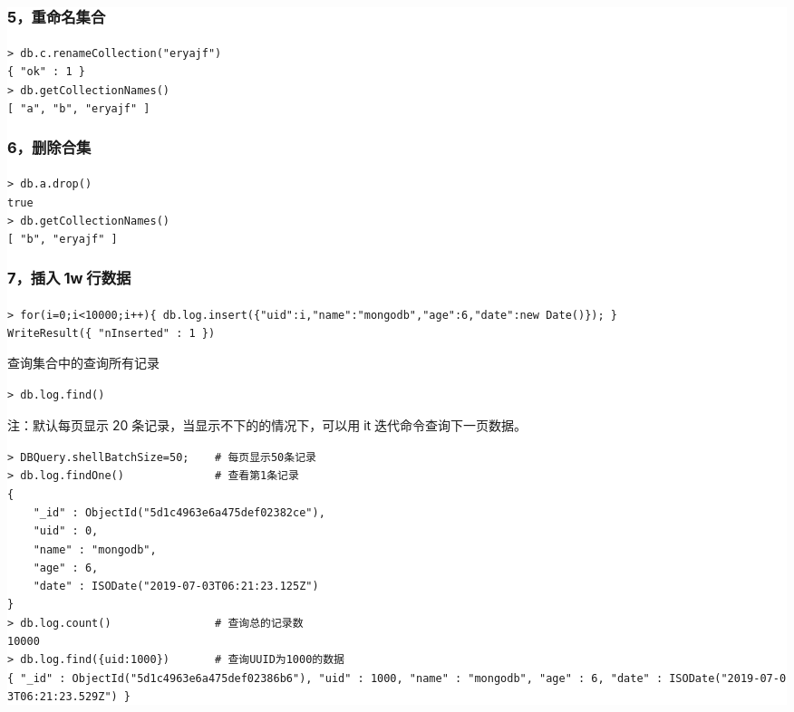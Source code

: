 

### 5，重命名集合



```shell
> db.c.renameCollection("eryajf")
{ "ok" : 1 }
> db.getCollectionNames()
[ "a", "b", "eryajf" ]
```



### 6，删除合集



```shell
> db.a.drop()
true
> db.getCollectionNames()
[ "b", "eryajf" ]
```



### 7，插入 1w 行数据



```shell
> for(i=0;i<10000;i++){ db.log.insert({"uid":i,"name":"mongodb","age":6,"date":new Date()}); }
WriteResult({ "nInserted" : 1 })
```



查询集合中的查询所有记录



```shell
> db.log.find()
```



注：默认每页显示 20 条记录，当显示不下的的情况下，可以用 it 迭代命令查询下一页数据。



```shell
> DBQuery.shellBatchSize=50;    # 每页显示50条记录
> db.log.findOne()              # 查看第1条记录
{
    "_id" : ObjectId("5d1c4963e6a475def02382ce"),
    "uid" : 0,
    "name" : "mongodb",
    "age" : 6,
    "date" : ISODate("2019-07-03T06:21:23.125Z")
}
> db.log.count()                # 查询总的记录数
10000
> db.log.find({uid:1000})       # 查询UUID为1000的数据
{ "_id" : ObjectId("5d1c4963e6a475def02386b6"), "uid" : 1000, "name" : "mongodb", "age" : 6, "date" : ISODate("2019-07-03T06:21:23.529Z") } 
```
